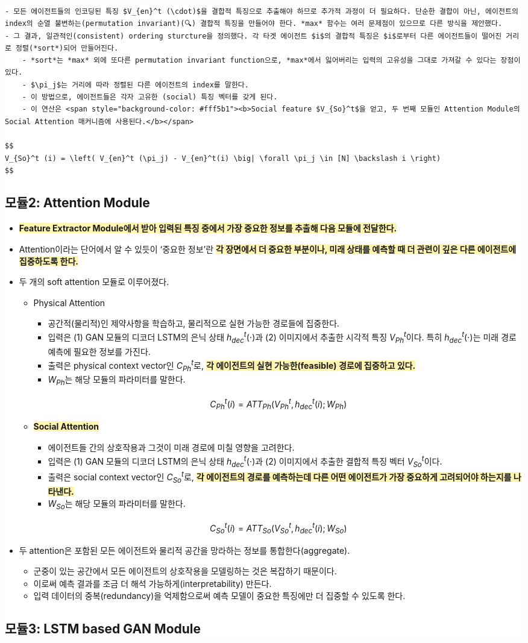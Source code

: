     - 모든 에이전트들의 인코딩된 특징 $V_{en}^t (\cdot)$을 결합적 특징으로 추출해야 하므로 추가적 과정이 더 필요하다. 단순한 결합이 아닌, 에이전트의 index의 순열 불변하는(permutation invariant)(🔍) 결합적 특징을 만들어야 한다. *max* 함수는 여러 문제점이 있으므로 다른 방식을 제안했다.
    - 그 결과, 일관적인(consistent) ordering sturcture을 정의했다. 각 타겟 에이전트 $i$의 결합적 특징은 $i$로부터 다른 에이전트들이 떨어진 거리로 정렬(*sort*)되어 만들어진다.
        - *sort*는 *max* 외에 또다른 permutation invariant function으로, *max*에서 잃어버리는 입력의 고유성을 그대로 가져갈 수 있다는 장점이 있다.
        - $\pi_j$는 거리에 따라 정렬된 다른 에이전트의 index를 말한다.
        - 이 방법으로, 에이전트들은 각자 고유한 (social) 특징 벡터를 갖게 된다.
        - 이 연산은 <span style="background-color: #fff5b1"><b>Social feature $V_{So}^t$을 얻고, 두 번째 모듈인 Attention Module의 Social Attention 매커니즘에 사용된다.</b></span>
    
    $$
    V_{So}^t (i) = \left( V_{en}^t (\pi_j) - V_{en}^t(i) \big| \forall \pi_j \in [N] \backslash i \right)
    $$
    

## 모듈2: Attention Module

- <span style="background-color: #fff5b1"><b>Feature Extractor Module에서 받아 입력된 특징 중에서 가장 중요한 정보를 추출해 다음 모듈에 전달한다.</b></span>
- Attention이라는 단어에서 알 수 있듯이 ‘중요한 정보’란 <span style="background-color: #fff5b1"><b>각 장면에서 더 중요한 부분이나, 미래 상태를 예측할 때 더 관련이 깊은 다른 에이전트에 집중하도록 한다.</b></span>
- 두 개의 soft attention 모듈로 이루어졌다.
    - Physical Attention</b></span>
        - 공간적(물리적)인 제약사항을 학습하고, 물리적으로 실현 가능한 경로들에 집중한다.
        - 입력은 (1) GAN 모듈의 디코더 LSTM의 은닉 상태 $h_{dec}^t(\cdot)$과 (2) 이미지에서 추출한 시각적 특징 $V_{Ph}^t$이다. 특히 $h_{dec}^t(\cdot)$는 미래 경로 예측에 필요한 정보를 가진다.
        - 출력은 physical context vector인 $C_{Ph}^t$로, <span style="background-color: #fff5b1"><b>각 에이전트의 실현 가능한(feasible) 경로에 집중하고 있다.</b></span>
        - $W_{Ph}$는 해당 모듈의 파라미터를 말한다.
        
        $$
        C_{Ph}^t (i) = ATT_{Ph} \left( V_{Ph}^t , h_{dec}^t(i) ; W_{Ph}\right)
        $$
        
    - <span style="background-color: #fff5b1"><b>Social Attention</b></span>
        - 에이전트들 간의 상호작용과 그것이 미래 경로에 미칠 영향을 고려한다.
        - 입력은 (1) GAN 모듈의 디코더 LSTM의 은닉 상태 $h_{dec}^t(\cdot)$과 (2) 이미지에서 추출한 결합적 특징 벡터 $V_{So}^t$이다.
        - 출력은 social context vector인 $C_{So}^t$로, <span style="background-color: #fff5b1"><b>각 에이전트의 경로를 예측하는데 다른 어떤 에이전트가 가장 중요하게 고려되어야 하는지를 나타낸다.</b></span>
        - $W_{So}$는 해당 모듈의 파라미터를 말한다.
        
        $$
        C_{So}^t (i) = ATT_{So} \left( V_{So}^t , h_{dec}^t(i) ; W_{So}\right)
        $$
        
- 두 attention은 포함된 모든 에이전트와 물리적 공간을 망라하는 정보를 통합한다(aggregate).
    - 군중이 있는 공간에서 모든 에이전트의 상호작용을 모델링하는 것은 복잡하기 때문이다.
    - 이로써 예측 결과를 조금 더 해석 가능하게(interpretability) 만든다.
    - 입력 데이터의 중복(redundancy)을 억제함으로써 예측 모델이 중요한 특징에만 더 집중할 수 있도록 한다.

## 모듈3: LSTM based GAN Module
